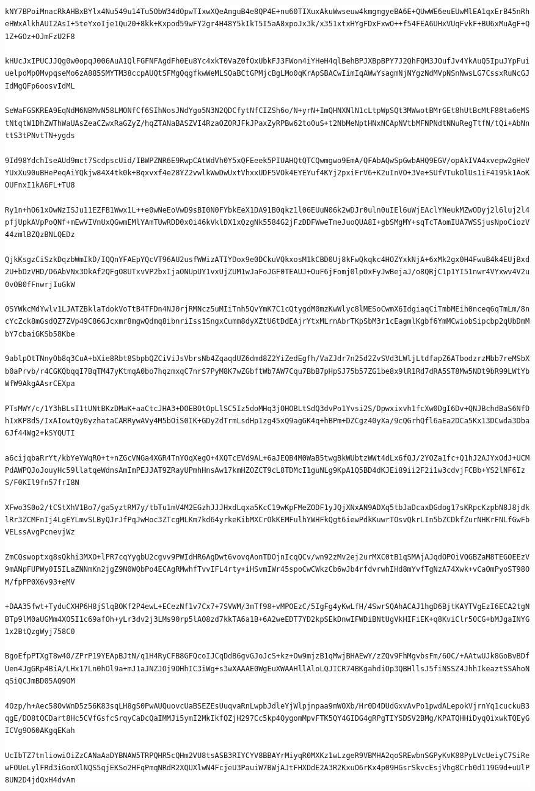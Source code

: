 ```compressed-json
kNY7BPoiMnacRkAHBxBYlx4Nu549u14Tu5ObW34dOpwTIxwXQeAmguB4e8QP4E+nu60TIXuxAkuWwseuw4kmgmgyeBA6E+QUwWE6euEUwMlEA1qxErB45nRheHWxAlkhAUI2AsI+5teYxoIje1Qu20+8kk+Kxpod59wFY2gr4H48Y5kIkT5I5aA8xpoJx3k/x351xtxHYgFDxFxwO++f54FEA6UHxVUqFvkF+BU6xMuAgF+Q1Z+GOz+OJmFzU2F8

kHUcJxIPUCJJQg0w0opqJ006AuA1QlFGFNFAgdFh0Eu8Yc4xkT0VaZ0fOxUbkFJ3FWon4iYHeH4qlBehBPJXBpBPY7J2QhFQM3JOufJv4YkAuQ5IpuJYpFuiuelpoMpOMvpqseMo6zA885SMYTM38ccpAUQtSFMgQqgfkwWeMLSQaBCtGPMjcBgLMo0qKrApSBACwIimIqAWwYsagmNjNYgzNdMVpNSnNwsLG7CssxRuNcGJIdMgQFp6oosvIdML

SeWaFGSKREA9EqNdM6NBMvN58LMONfCf6SIhNosJNdYgo5N3N2QDCfytNfCIZSh6o/N+yrN+ImQHNXNlN1cLtpWpSQt3MWwotBMrGEt8hUtBcMtF88ta6eMStNtqtW1DhZWThWaUAsZeaCZwxRaGZyZ/hqZTANaBASZVI4RzaOZ0RJFkJPaxZyRPBw62to0uS+t2NbMeNptHNxNCApNVtbMFNPNdtNNuRegTtfN/tQi+AbNnttS3tPNvtTN+ygds

9Id98YdchIseAUd9mct7ScdpscUid/IBWPZNR6E9RwpCAtWdVh0Y5xQFEeek5PIUAHQtQTCQwmgwo9EmA/QFAbAQwSpGwbAHQ9EGV/opAkIVA4xvepw2gHeVYUxXu90uBHePeqAiYQkjw84X4tk0k+Bqxvxf4e28YZ2vwlkWwDwUxtVhxxUDF5VOk4EYEYuf4KYj2pxiFrV6+K2uInVO+3Ve+SUfVTukOlUs1iF4195k1AoKOUFnxI1kA6FL+TU8

Ry1n+hO61xOwNzISJu11EZFB1Wwx1L++e0wNeEoVwD9sBI0N0FYbkEeX1DA91B0qkz1l06EUuN06k2wDJr0uln0uIEl6uWjEAclYNeukMZwODyj2l6luj2l4pfjUpkAVpPoQNf+mEwVIVnUxQGwmEMlYAmTUwRDD0x0i46kVklDX1xQzgNk5584G2jFzDDFWweTmeJuoQUA8I+gbSMgMY+sqTcTAomIUA7WSSjusNpoCiozV44zmlBZQzBNLQEDz

QjkKsgzCiSzkDqzbWmIkD/IQQnYFAEpYQcVT96AU2usfWWizATIYDox9e0DCkuVQkxosM1kCBD0Uj8kFwQkqkc4HOZYxkNjA+6xMk2gx0H4FwuB4k4EUjBxd2U+bDzVHD/D6AbVNx3DkAf2QFgO8UTxvVP2bxIjaONUpUY1vxUjZUM1wJaFoJGF0TEAUJ+OuF6jFomj0lpOxFyJwBejaJ/o8QRjC1p1YI51nwr4VYxwv4V2u0vOB0fFnwrjIuGkW

0SYWkcMdYwlv1LJATZBklaTdokVoTtB4TFDn4NJ0rjRMNcz5uMIiTnh5QvYmK7C1cQtygdM0mzKwWlyc8lMESoCwmX6IdgiaqCiTmbMEih0nceq6qTmLm/8ncYcZck8mGsdQZ7ZVp49C86GJcxmr8mgwQdmq8ibnriIss1SngxCumm8dyXZtU6tDdEAjrYtxMLrnAbrTKpSbM3r1cEagmlKgbf6YmMCwiobSipcbp2qUbDmMbY7cbaiGKSb58Kbe

9ablpOtTNnyOb8q3CuA+bXie8Rbt8SbpbQZCiViJsVbrsNb4ZqaqdUZ6dmd8Z2YiZedEgfh/VaZJdr7n25d2ZvSVd3LWljLtdfapZ6ATbodzrzMbb7reMSbXb0aPrvb/r4CGKQbqqI7BqTM47yKtmqA0bo7hqzmxqC7nrS7PyM8K7wZGbftWb7AW7Cqu7BbB7pHpSJ75b57ZG1be8x9lR1Rd7dRA5ST8Mw5NDt9bR99LWtYbWfW9AkgAAsrCEXpa

PTsMWY/c/1Y3hBLsI1tUNtBKzDMaK+aaCtcJHA3+DOEBOtOpLlSC5Iz5doMHq3jOHOBLtSdQ3dvPo1Yvsi2S/Dpwxixvh1fcXw0DgI6Dv+QNJBchdBaS6NfDhIxKP8dS/IxAIowtQy0yzhataCARRywAVy4M5bOiS0IK+GDy2dTrmLsdHp1zg45xQ9agGK4q+hBPm+DZCgz40yXa/9cQGrhQfl6aEa2DCa5Kx13DCwda3Dba6Jf44Wg2+kSYQUTI

a6cijqbaRrYt/kbYeYWqRO+t+nZGcVNGa4XGR4TnYOqXegO+4XQTcEVd9AL+6aJEQB4M0WaB5twgBkWUbtzWWt4dLx6fQJ/2YOZa1fc+Q1hJ2AJYxOdJ+UCMPdAWPQJoJouyHc59llatqeWdnsAmImPEJJAT9ZRayUPmhHnsAw17kmHZOZCT9cL8TDMcI1guNLg9KpA1Q5BD4dKJEi89ii2F2i1w3cdvjFCBb+YS2lNF6IzS/F0KIl9fn57frI8N

XFwo3S0o2/tCStXhV1Bo7/ga5yztRM7y/tbTu1mV4M2EGzhJJJHxdLqxa5KcC19wKpFMeZODF1yJQjXNxAN9ADXq5tbJaDcaxDGdog17sKRpcKzpbN8J8jdklRr3ZCMFnIj4LgEYLmvSLByQJrJfPqJwHoc3ZTcgMLKm7kd64yrkeKibMXCrOkKEMFulhYWHFkQgt6iewPdkKuwrTOsvQkrLIn5bZCDkfZurNHKrFNLfGwFbVELssAvgPcnevjWz

ZmCQswoptxq8sQkhi3MXO+lPR7cqYygbU2cgvv9PWIdHR6AgDwt6vovqAonTDOjnIcqQCv/wn92zMv2ej2urMXC0tB1qSMAjAJqdOPOiVQGBZaM8TEGOEEzV9mANpFUPWy0I5ILaZNNmKn2jgZ9N0WQbPo4ECAgRMwhfTvvIFL4rty+iHSvmIWr45spoCwCWkzCb6wJb4rfdvrwhIHd8mYvfTgNzA74Xwk+vCaOmPyoST98OM/fpPP0X6v93+eMV

+DAA35fwt+TyduCXHP6H8jSlqBOKf2P4ewL+ECezNf1v7Cx7+7SVWM/3mTf98+vMPOEzC/5IgFg4yKwLfH/4SwrSQAhACAJ1hgD6BjtKAYTVgEzI6ECA2tgNBTp9lM0aUGMm4XO5I1c69afOh+yLr3dv2j3LMs90rp5lAO8zd7kkTA6a1B+6A2weEDT7YD2kpSEkDnwIFWDiBNtUgVkHIFiEK+q8KviClr50CG+bMJgaINYG1x2BtQzgWyj758C0

BgoEfpPTXgT8w40/ZPrP19YEApBJtN/q1H4RyCFB8GFQcoIJCqDdB6gvGJoJcS+kz+Ow9mjzB1qMwjBHAEwY/zZQv9FhMgvbsFm/6OC/+AAtwUJk8GoBvBDfUen4JgGRp4BiA/LHx17Ln0hOl9a+mJ1aJNZJOj9OHhIC3iWg+s3wXAAAE0WgEuXWAAHllAloLQJICR74BKgahdiOp3QBHllsJ5fiNSSZ4JhhIkeaztSSAhoNqSiQCJmBD05AQ9OM

4Ozp/h+Aec58OvWnD5z56K83sqLH8gS0PwAUQuovcUaBSEZEsUuqvaRnLwpbJdleYjWlpjnpaa9mWOXb/Hr0D4DUdGxvAvPo1pwdALepokVjrnYq1cuckuB3qgE/DO8tQCDart8Hc5CVfGsfcSrqyCaDcQaIMMJi5ymI2MkIkfQZjH297Cc5kp4QygomMpvFTK5QY4GIDG4gRPgTIYSDSV2BMg/KPATQHHiDyqQixwkTQEyGICVg9O60AKgqEKah

UcIbTZ7tnliowiOiZzCANaAaDYBNAW5TRPQHR5cQHm2VU8tsASB3RIYCYV8BBAYrMiyqR0MXKz1wLzgeR9VBMHA2qoSREwbnSGPyKvK88PyLVcUeiyC7SiRewFOUeLylFRd3iGomXlNQS5qjEKSo2HFqPmqNRdR2XQUXlwN4FcjeU3PauiW7BWjAJtFHXDdE2A3R2KxuO6rKx4p09HGsrSkvcEsjVhg8Crb0d119G9d+uUlP8UN2D4jdQxH4dvAm
```